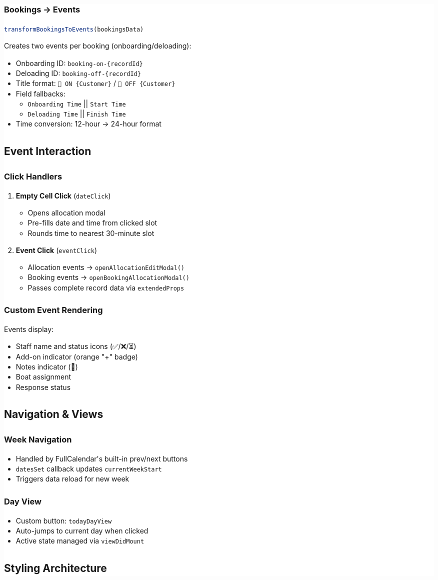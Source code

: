 ### Bookings → Events

```javascript
transformBookingsToEvents(bookingsData)
```

Creates two events per booking (onboarding/deloading):
- Onboarding ID: `booking-on-{recordId}`
- Deloading ID: `booking-off-{recordId}`
- Title format: `🚢 ON {Customer}` / `🏁 OFF {Customer}`
- Field fallbacks:
  - `Onboarding Time` || `Start Time`
  - `Deloading Time` || `Finish Time`
- Time conversion: 12-hour → 24-hour format

## Event Interaction

### Click Handlers

1. **Empty Cell Click** (`dateClick`)
   - Opens allocation modal
   - Pre-fills date and time from clicked slot
   - Rounds time to nearest 30-minute slot

2. **Event Click** (`eventClick`)
   - Allocation events → `openAllocationEditModal()`
   - Booking events → `openBookingAllocationModal()`
   - Passes complete record data via `extendedProps`

### Custom Event Rendering

Events display:
- Staff name and status icons (✅/❌/⏳)
- Add-on indicator (orange "+" badge)
- Notes indicator (📝)
- Boat assignment
- Response status

## Navigation & Views

### Week Navigation
- Handled by FullCalendar's built-in prev/next buttons
- `datesSet` callback updates `currentWeekStart`
- Triggers data reload for new week

### Day View
- Custom button: `todayDayView`
- Auto-jumps to current day when clicked
- Active state managed via `viewDidMount`

## Styling Architecture
